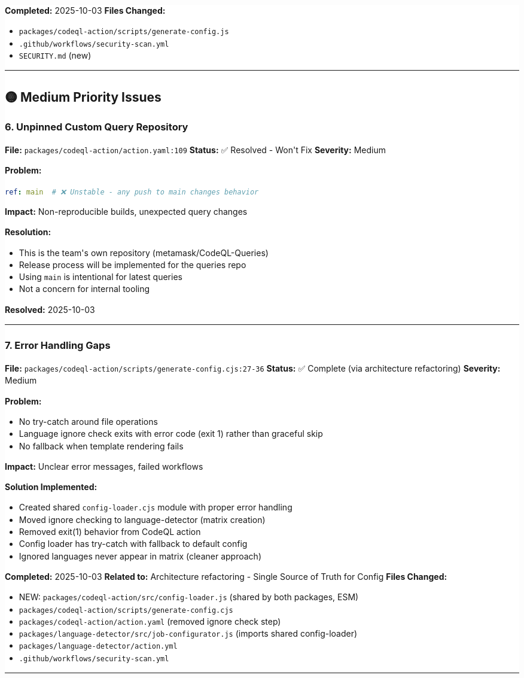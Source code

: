 **Completed:** 2025-10-03
**Files Changed:**
- `packages/codeql-action/scripts/generate-config.js`
- `.github/workflows/security-scan.yml`
- `SECURITY.md` (new)

---

## 🟡 Medium Priority Issues

### 6. Unpinned Custom Query Repository
**File:** `packages/codeql-action/action.yaml:109`
**Status:** ✅ Resolved - Won't Fix
**Severity:** Medium

**Problem:**
```yaml
ref: main  # ❌ Unstable - any push to main changes behavior
```

**Impact:** Non-reproducible builds, unexpected query changes

**Resolution:**
- This is the team's own repository (metamask/CodeQL-Queries)
- Release process will be implemented for the queries repo
- Using `main` is intentional for latest queries
- Not a concern for internal tooling

**Resolved:** 2025-10-03

---

### 7. Error Handling Gaps
**File:** `packages/codeql-action/scripts/generate-config.cjs:27-36`
**Status:** ✅ Complete (via architecture refactoring)
**Severity:** Medium

**Problem:**
- No try-catch around file operations
- Language ignore check exits with error code (exit 1) rather than graceful skip
- No fallback when template rendering fails

**Impact:** Unclear error messages, failed workflows

**Solution Implemented:**
- Created shared `config-loader.cjs` module with proper error handling
- Moved ignore checking to language-detector (matrix creation)
- Removed exit(1) behavior from CodeQL action
- Config loader has try-catch with fallback to default config
- Ignored languages never appear in matrix (cleaner approach)

**Completed:** 2025-10-03
**Related to:** Architecture refactoring - Single Source of Truth for Config
**Files Changed:**
- NEW: `packages/codeql-action/src/config-loader.js` (shared by both packages, ESM)
- `packages/codeql-action/scripts/generate-config.cjs`
- `packages/codeql-action/action.yaml` (removed ignore check step)
- `packages/language-detector/src/job-configurator.js` (imports shared config-loader)
- `packages/language-detector/action.yml`
- `.github/workflows/security-scan.yml`

---